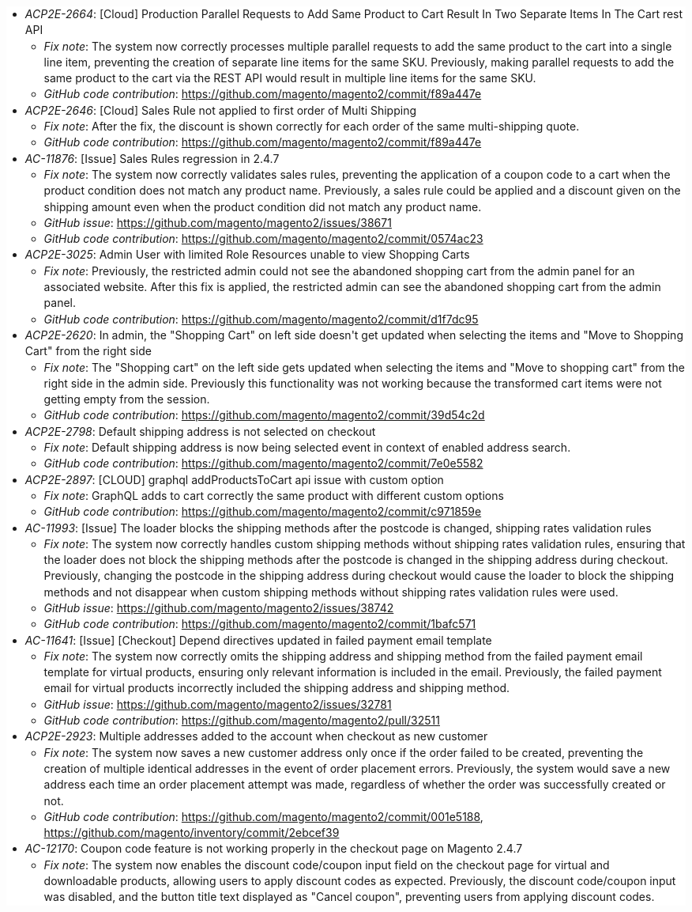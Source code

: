 * _ACP2E-2664_: [Cloud] Production Parallel Requests to Add Same Product to Cart Result In Two Separate Items In The Cart rest API
  * _Fix note_: The system now correctly processes multiple parallel requests to add the same product to the cart into a single line item, preventing the creation of separate line items for the same SKU. Previously, making parallel requests to add the same product to the cart via the REST API would result in multiple line items for the same SKU.
  * _GitHub code contribution_: <https://github.com/magento/magento2/commit/f89a447e>
* _ACP2E-2646_: [Cloud] Sales Rule not applied to first order of Multi Shipping
  * _Fix note_: After the fix, the discount is shown correctly for each order of the same multi-shipping quote.
  * _GitHub code contribution_: <https://github.com/magento/magento2/commit/f89a447e>
* _AC-11876_: [Issue] Sales Rules regression in 2.4.7
  * _Fix note_: The system now correctly validates sales rules, preventing the application of a coupon code to a cart when the product condition does not match any product name. Previously, a sales rule could be applied and a discount given on the shipping amount even when the product condition did not match any product name.
  * _GitHub issue_: <https://github.com/magento/magento2/issues/38671>
  * _GitHub code contribution_: <https://github.com/magento/magento2/commit/0574ac23>
* _ACP2E-3025_: Admin User with limited Role Resources unable to view Shopping Carts
  * _Fix note_: Previously, the restricted admin could not see the abandoned shopping cart from the admin panel for an associated website. After this fix is applied, the restricted admin can see the abandoned shopping cart from the admin panel.
  * _GitHub code contribution_: <https://github.com/magento/magento2/commit/d1f7dc95>
* _ACP2E-2620_: In admin, the "Shopping Cart" on left side doesn't get updated when selecting the items and "Move to Shopping Cart" from the right side
  * _Fix note_: The "Shopping cart" on the left side gets updated when selecting the items and "Move to shopping cart" from the right side in the admin side. Previously this functionality was not working because the transformed cart items were not getting empty from the session.
  * _GitHub code contribution_: <https://github.com/magento/magento2/commit/39d54c2d>
* _ACP2E-2798_: Default shipping address is not selected on checkout
  * _Fix note_: Default shipping address is now being selected event in context of enabled address search.
  * _GitHub code contribution_: <https://github.com/magento/magento2/commit/7e0e5582>
* _ACP2E-2897_: [CLOUD] graphql addProductsToCart api issue with custom option
  * _Fix note_: GraphQL adds to cart correctly the same product with different custom options
  * _GitHub code contribution_: <https://github.com/magento/magento2/commit/c971859e>
* _AC-11993_: [Issue] The loader blocks the shipping methods after the postcode is changed, shipping rates validation rules
  * _Fix note_: The system now correctly handles custom shipping methods without shipping rates validation rules, ensuring that the loader does not block the shipping methods after the postcode is changed in the shipping address during checkout. Previously, changing the postcode in the shipping address during checkout would cause the loader to block the shipping methods and not disappear when custom shipping methods without shipping rates validation rules were used.
  * _GitHub issue_: <https://github.com/magento/magento2/issues/38742>
  * _GitHub code contribution_: <https://github.com/magento/magento2/commit/1bafc571>
* _AC-11641_: [Issue] [Checkout] Depend directives updated in failed payment email template
  * _Fix note_: The system now correctly omits the shipping address and shipping method from the failed payment email template for virtual products, ensuring only relevant information is included in the email. Previously, the failed payment email for virtual products incorrectly included the shipping address and shipping method.
  * _GitHub issue_: <https://github.com/magento/magento2/issues/32781>
  * _GitHub code contribution_: <https://github.com/magento/magento2/pull/32511>
* _ACP2E-2923_: Multiple addresses added to the account when checkout as new customer
  * _Fix note_: The system now saves a new customer address only once if the order failed to be created, preventing the creation of multiple identical addresses in the event of order placement errors. Previously, the system would save a new address each time an order placement attempt was made, regardless of whether the order was successfully created or not.
  * _GitHub code contribution_: <https://github.com/magento/magento2/commit/001e5188>, <https://github.com/magento/inventory/commit/2ebcef39>
* _AC-12170_: Coupon code feature is not working properly in the checkout page on Magento 2.4.7
  * _Fix note_: The system now enables the discount code/coupon input field on the checkout page for virtual and downloadable products, allowing users to apply discount codes as expected. Previously, the discount code/coupon input was disabled, and the button title text displayed as "Cancel coupon", preventing users from applying discount codes.